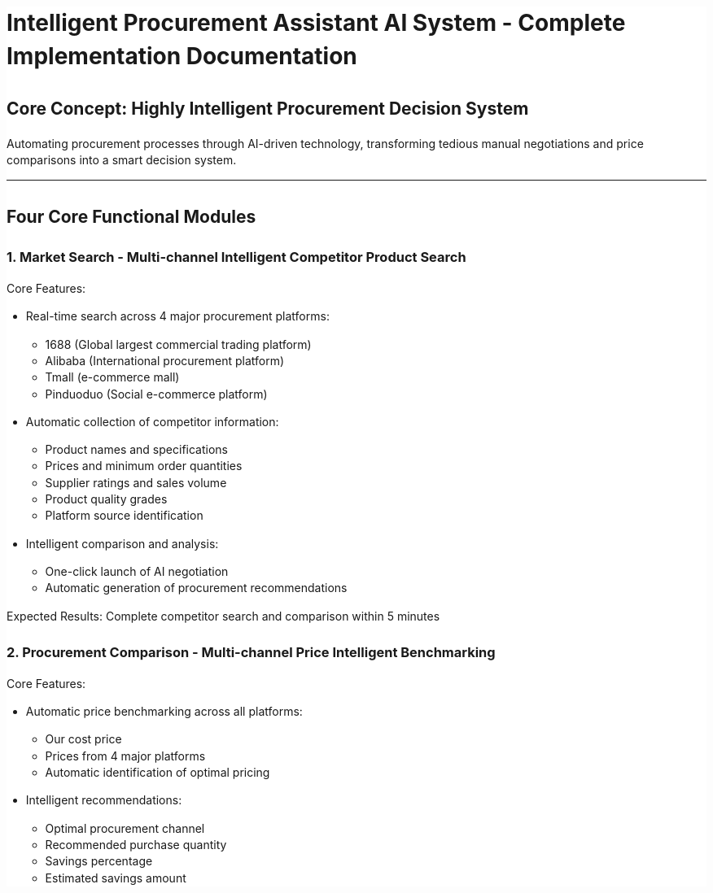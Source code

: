 # Intelligent Procurement Assistant AI System - Complete Implementation Documentation

## Core Concept: Highly Intelligent Procurement Decision System

Automating procurement processes through AI-driven technology, transforming tedious manual negotiations and price comparisons into a smart decision system.

---

## Four Core Functional Modules

### 1. Market Search - Multi-channel Intelligent Competitor Product Search

Core Features:
- Real-time search across 4 major procurement platforms:
  * 1688 (Global largest commercial trading platform)
  * Alibaba (International procurement platform)
  * Tmall (e-commerce mall)
  * Pinduoduo (Social e-commerce platform)

- Automatic collection of competitor information:
  * Product names and specifications
  * Prices and minimum order quantities
  * Supplier ratings and sales volume
  * Product quality grades
  * Platform source identification

- Intelligent comparison and analysis:
  * One-click launch of AI negotiation
  * Automatic generation of procurement recommendations

Expected Results: Complete competitor search and comparison within 5 minutes

### 2. Procurement Comparison - Multi-channel Price Intelligent Benchmarking

Core Features:
- Automatic price benchmarking across all platforms:
  * Our cost price
  * Prices from 4 major platforms
  * Automatic identification of optimal pricing

- Intelligent recommendations:
  * Optimal procurement channel
  * Recommended purchase quantity
  * Savings percentage
  * Estimated savings amount
